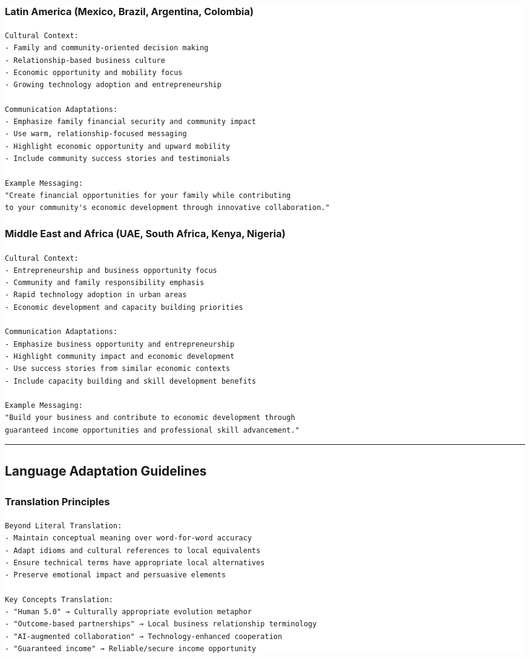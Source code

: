 ### Latin America (Mexico, Brazil, Argentina, Colombia)
```
Cultural Context:
- Family and community-oriented decision making
- Relationship-based business culture
- Economic opportunity and mobility focus
- Growing technology adoption and entrepreneurship

Communication Adaptations:
- Emphasize family financial security and community impact
- Use warm, relationship-focused messaging
- Highlight economic opportunity and upward mobility
- Include community success stories and testimonials

Example Messaging:
"Create financial opportunities for your family while contributing 
to your community's economic development through innovative collaboration."
```

### Middle East and Africa (UAE, South Africa, Kenya, Nigeria)
```
Cultural Context:
- Entrepreneurship and business opportunity focus
- Community and family responsibility emphasis
- Rapid technology adoption in urban areas
- Economic development and capacity building priorities

Communication Adaptations:
- Emphasize business opportunity and entrepreneurship
- Highlight community impact and economic development
- Use success stories from similar economic contexts
- Include capacity building and skill development benefits

Example Messaging:
"Build your business and contribute to economic development through 
guaranteed income opportunities and professional skill advancement."
```

---

## Language Adaptation Guidelines

### Translation Principles
```
Beyond Literal Translation:
- Maintain conceptual meaning over word-for-word accuracy
- Adapt idioms and cultural references to local equivalents
- Ensure technical terms have appropriate local alternatives
- Preserve emotional impact and persuasive elements

Key Concepts Translation:
- "Human 5.0" → Culturally appropriate evolution metaphor
- "Outcome-based partnerships" → Local business relationship terminology
- "AI-augmented collaboration" → Technology-enhanced cooperation
- "Guaranteed income" → Reliable/secure income opportunity
```
